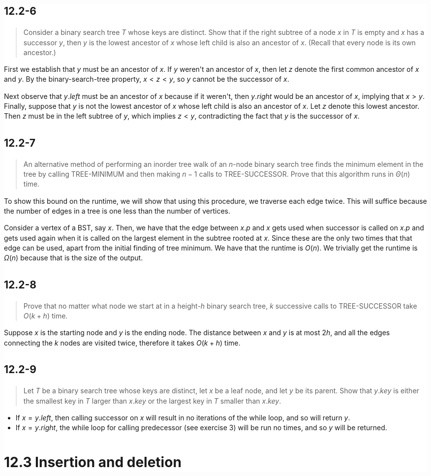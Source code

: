 ## 12.2-6

> Consider a binary search tree $T$ whose keys are distinct. Show that if the right subtree of a node $x$ in $T$ is empty and $x$ has a successor $y$, then $y$ is the lowest ancestor of $x$ whose left child is also an ancestor of $x$. (Recall that every node is its own ancestor.)

First we establish that $y$ must be an ancestor of $x$. If $y$ weren't an ancestor of $x$, then let $z$ denote the first common ancestor of $x$ and $y$. By the binary-search-tree property, $x < z < y$, so $y$ cannot be the successor of $x$.

Next observe that $y.left$ must be an ancestor of $x$ because if it weren't, then $y.right$ would be an ancestor of $x$, implying that $x > y$. Finally, suppose that $y$ is not the lowest ancestor of $x$ whose left child is also an ancestor of $x$. Let $z$ denote this lowest ancestor. Then $z$ must be in the left subtree of $y$, which implies $z < y$, contradicting the fact that $y$ is the successor of $x$.

## 12.2-7

> An alternative method of performing an inorder tree walk of an $n$-node binary search tree finds the minimum element in the tree by calling $\text{TREE-MINIMUM}$ and then making $n - 1$ calls to $\text{TREE-SUCCESSOR}$. Prove that this algorithm runs in $\Theta(n)$ time.

To show this bound on the runtime, we will show that using this procedure, we traverse each edge twice. This will suffice because the number of edges in a tree is one less than the number of vertices.

Consider a vertex of a BST, say $x$. Then, we have that the edge between $x.p$ and $x$ gets used when successor is called on $x.p$ and gets used again when it is called on the largest element in the subtree rooted at $x$. Since these are the only two times that that edge can be used, apart from the initial finding of tree minimum. We have that the runtime is $O(n)$. We trivially get the runtime is $\Omega(n)$ because that is the size of the output.

## 12.2-8

> Prove that no matter what node we start at in a height-$h$ binary search tree, $k$ successive calls to $\text{TREE-SUCCESSOR}$ take $O(k + h)$ time.

Suppose $x$ is the starting node and $y$ is the ending node. The distance between $x$ and $y$ is at most $2h$, and all the edges connecting the $k$ nodes are visited twice, therefore it takes $O(k + h)$ time.

## 12.2-9

> Let $T$ be a binary search tree whose keys are distinct, let $x$ be a leaf node, and let $y$ be its parent. Show that $y.key$ is either the smallest key in $T$ larger than $x.key$ or the largest key in $T$ smaller than $x.key$.

- If $x = y.left$, then calling successor on $x$ will result in no iterations of the while loop, and so will return $y$.
- If $x = y.right$, the while loop for calling predecessor (see exercise 3) will be run no times, and so $y$ will be returned.

# 12.3 Insertion and deletion
